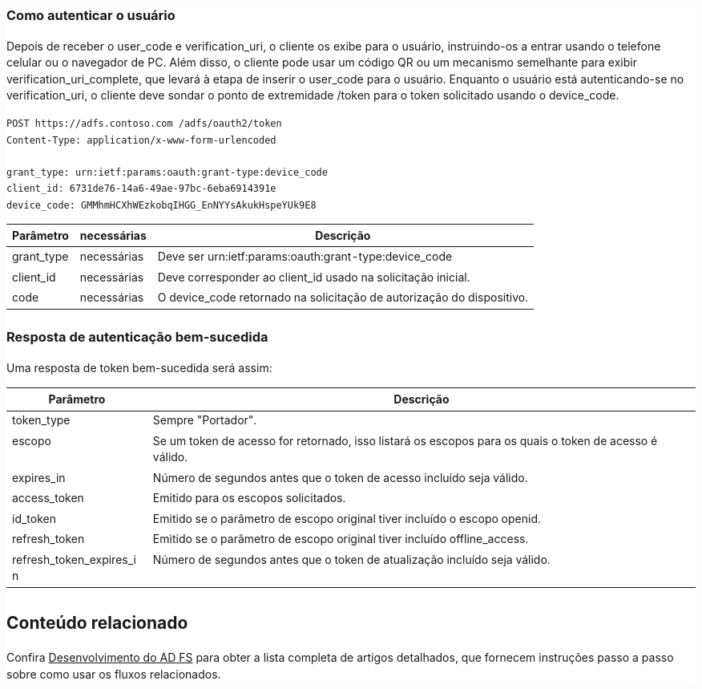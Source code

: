 ### <a name="authenticating-the-user"></a>Como autenticar o usuário
Depois de receber o user_code e verification_uri, o cliente os exibe para o usuário, instruindo-os a entrar usando o telefone celular ou o navegador de PC. Além disso, o cliente pode usar um código QR ou um mecanismo semelhante para exibir verification_uri_complete, que levará à etapa de inserir o user_code para o usuário.
Enquanto o usuário está autenticando-se no verification_uri, o cliente deve sondar o ponto de extremidade /token para o token solicitado usando o device_code.

```
POST https://adfs.contoso.com /adfs/oauth2/token
Content-Type: application/x-www-form-urlencoded

grant_type: urn:ietf:params:oauth:grant-type:device_code
client_id: 6731de76-14a6-49ae-97bc-6eba6914391e
device_code: GMMhmHCXhWEzkobqIHGG_EnNYYsAkukHspeYUk9E8
```


|Parâmetro|necessárias|Descrição|
|-----|-----|-----|
|grant_type|necessárias|Deve ser urn:ietf:params:oauth:grant-type:device_code|
|client_id|necessárias|Deve corresponder ao client_id usado na solicitação inicial.|
|code|necessárias|O device_code retornado na solicitação de autorização do dispositivo.|

### <a name="successful-authentication-response"></a>Resposta de autenticação bem-sucedida
Uma resposta de token bem-sucedida será assim:


|Parâmetro|Descrição|
|-----|-----|
|token_type|Sempre "Portador".|
|escopo|Se um token de acesso for retornado, isso listará os escopos para os quais o token de acesso é válido.|
|expires_in|Número de segundos antes que o token de acesso incluído seja válido.|
|access_token|Emitido para os escopos solicitados.|
|id_token|Emitido se o parâmetro de escopo original tiver incluído o escopo openid.|
|refresh_token|Emitido se o parâmetro de escopo original tiver incluído offline_access.|
|refresh_token_expires_in|Número de segundos antes que o token de atualização incluído seja válido.|


## <a name="related-content"></a>Conteúdo relacionado
Confira [Desenvolvimento do AD FS](../AD-FS-Development.md) para obter a lista completa de artigos detalhados, que fornecem instruções passo a passo sobre como usar os fluxos relacionados.
